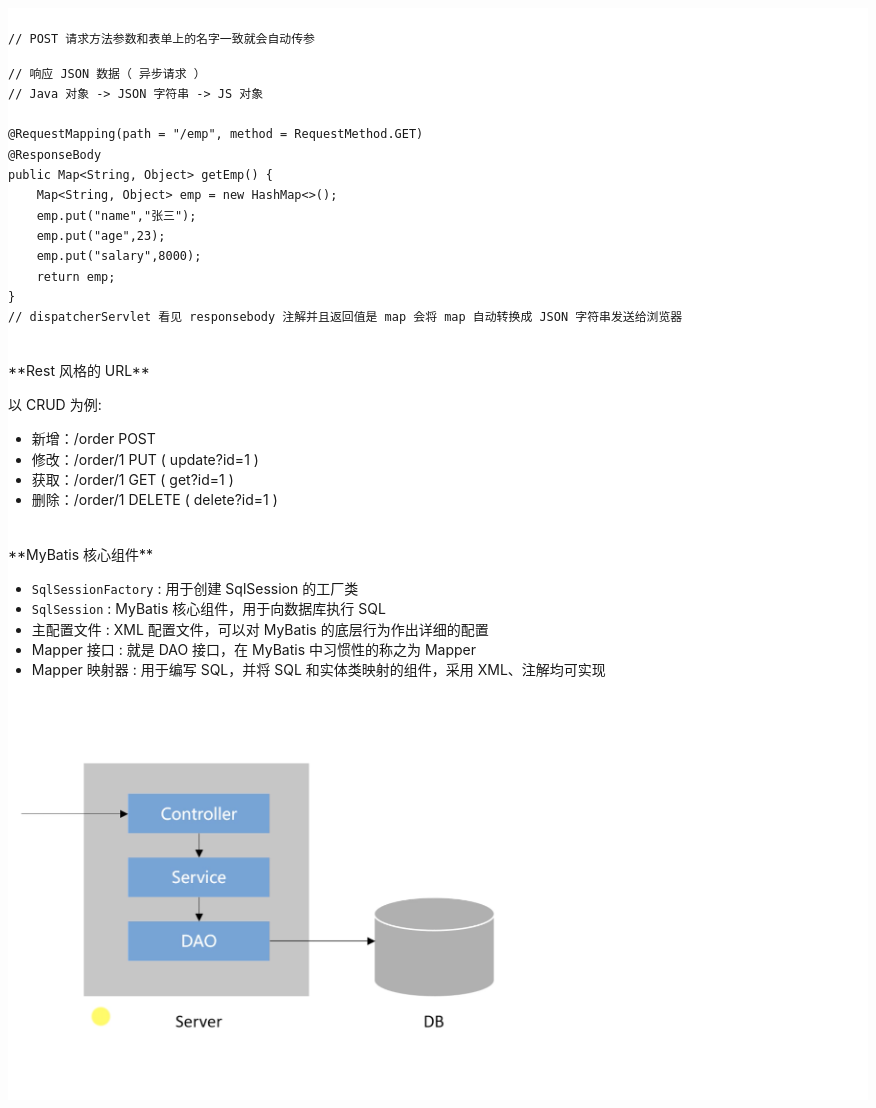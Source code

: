 ```

// POST 请求方法参数和表单上的名字一致就会自动传参
```

```
// 响应 JSON 数据（ 异步请求 ）
// Java 对象 -> JSON 字符串 -> JS 对象

@RequestMapping(path = "/emp", method = RequestMethod.GET)
@ResponseBody
public Map<String, Object> getEmp() {
	Map<String, Object> emp = new HashMap<>();
	emp.put("name","张三");
	emp.put("age",23);
	emp.put("salary",8000);
	return emp;
}
// dispatcherServlet 看见 responsebody 注解并且返回值是 map 会将 map 自动转换成 JSON 字符串发送给浏览器
```
<br />
**Rest 风格的 URL**

以 CRUD 为例:

+ 新增：/order POST
+ 修改：/order/1 PUT       ( update?id=1 )
+ 获取：/order/1 GET       ( get?id=1 )
+ 删除：/order/1 DELETE    ( delete?id=1 )


<br />
**MyBatis 核心组件**

+ `SqlSessionFactory` : 用于创建 SqlSession 的工厂类
+ `SqlSession` : MyBatis 核心组件，用于向数据库执行 SQL
+ 主配置文件 : XML 配置文件，可以对 MyBatis 的底层行为作出详细的配置
+ Mapper 接口 : 就是 DAO 接口，在 MyBatis 中习惯性的称之为 Mapper
+ Mapper 映射器 : 用于编写 SQL，并将 SQL 和实体类映射的组件，采用 XML、注解均可实现

<div><img src="https://raw.githubusercontent.com/Tianye-Zheng/Tianye-Zheng.github.io/master/PostPictures/2019-winter/13.png" width = "490" height =
"400" /></div>